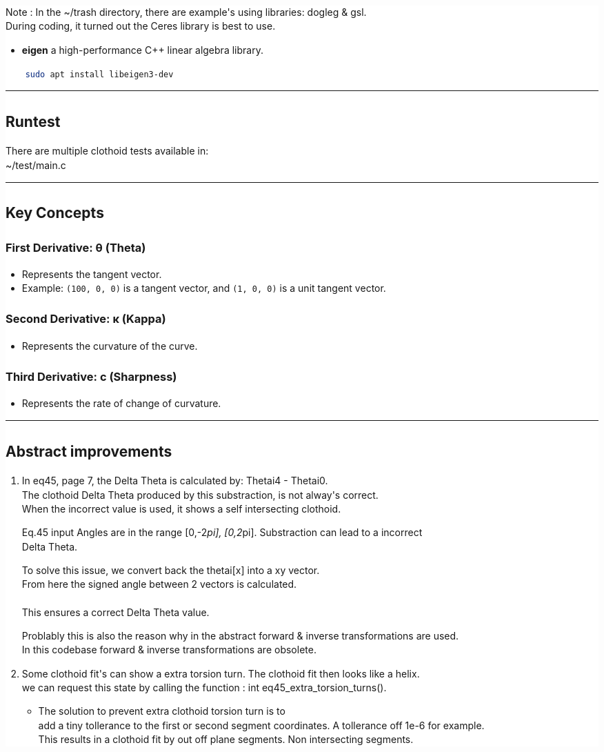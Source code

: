 Note :  In the ~/trash directory, there are example's using libraries: dogleg & gsl. <br> 
        During coding, it turned out the Ceres library is best to use. <br> 

- **eigen** a high-performance C++ linear algebra library. <br>
```bash
	sudo apt install libeigen3-dev
```
---

## Runtest
There are multiple clothoid tests available in: <br> 
~/test/main.c <br> 

---

## Key Concepts

### First Derivative: θ (Theta)
- Represents the tangent vector. <br> 
- Example: `(100, 0, 0)` is a tangent vector, and `(1, 0, 0)` is a unit tangent vector. <br> 

### Second Derivative: κ (Kappa)
- Represents the curvature of the curve. <br> 

### Third Derivative: c (Sharpness)
- Represents the rate of change of curvature. <br> 

---

## Abstract improvements

1. In eq45, page 7, the Delta Theta is calculated by: Thetai4 - Thetai0. <br> 
   The clothoid Delta Theta produced by this substraction, is not alway's correct. <br> 
   When the incorrect value is used, it shows a self intersecting clothoid. <br> 
  
   Eq.45 input Angles are in the range [0,-2*pi], [0,2*pi]. Substraction can lead to a incorrect  <br> 
   Delta Theta. <br> 
  
   To solve this issue, we convert back the thetai[x] into a xy vector. <br> 
   From here the signed angle between 2 vectors is calculated. <br>  
   This ensures a correct Delta Theta value. <br> 
  
   Problably this is also the reason why in the abstract forward & inverse transformations are used. <br> 
   In this codebase forward & inverse transformations are obsolete. <br> 
  
2. Some clothoid fit's can show a extra torsion turn. The clothoid fit then looks like a helix. <br> 
   we can request this state by calling the function : int eq45_extra_torsion_turns(). <br> 
   
   - The solution to prevent extra clothoid torsion turn is to <br> 
     add a tiny tollerance to the first or second segment coordinates. 
     A tollerance off 1e-6 for example. <br> 
     This results in a clothoid fit by out off plane segments. Non intersecting segments. <br> 
     